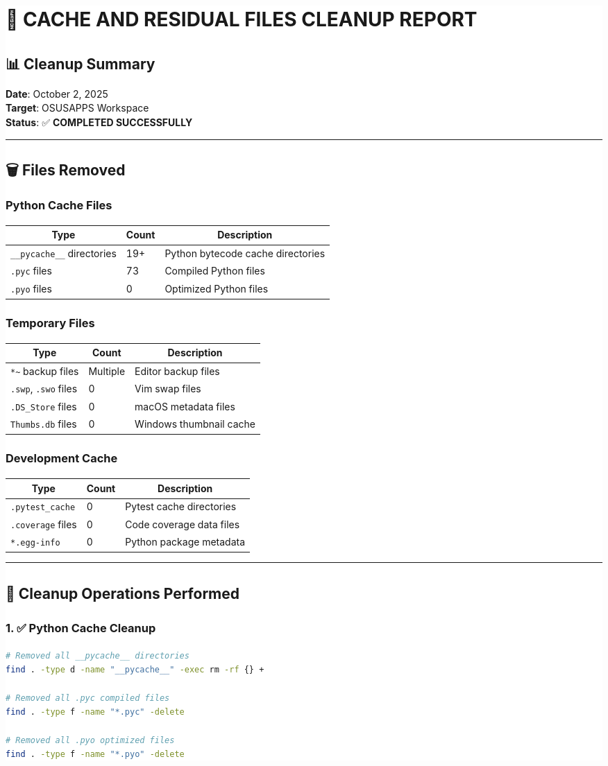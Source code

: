 # 🧹 CACHE AND RESIDUAL FILES CLEANUP REPORT

## 📊 Cleanup Summary

**Date**: October 2, 2025  
**Target**: OSUSAPPS Workspace  
**Status**: ✅ **COMPLETED SUCCESSFULLY**

---

## 🗑️ Files Removed

### Python Cache Files
| Type | Count | Description |
|------|-------|-------------|
| `__pycache__` directories | 19+ | Python bytecode cache directories |
| `.pyc` files | 73 | Compiled Python files |
| `.pyo` files | 0 | Optimized Python files |

### Temporary Files
| Type | Count | Description |
|------|-------|-------------|
| `*~` backup files | Multiple | Editor backup files |
| `.swp`, `.swo` files | 0 | Vim swap files |
| `.DS_Store` files | 0 | macOS metadata files |
| `Thumbs.db` files | 0 | Windows thumbnail cache |

### Development Cache
| Type | Count | Description |
|------|-------|-------------|
| `.pytest_cache` | 0 | Pytest cache directories |
| `.coverage` files | 0 | Code coverage data files |
| `*.egg-info` | 0 | Python package metadata |

---

## 📁 Cleanup Operations Performed

### 1. ✅ Python Cache Cleanup
```bash
# Removed all __pycache__ directories
find . -type d -name "__pycache__" -exec rm -rf {} +

# Removed all .pyc compiled files
find . -type f -name "*.pyc" -delete

# Removed all .pyo optimized files  
find . -type f -name "*.pyo" -delete
```
